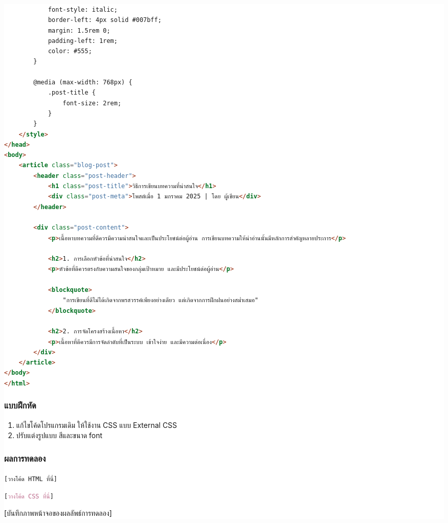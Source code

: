 ```html
            font-style: italic;
            border-left: 4px solid #007bff;
            margin: 1.5rem 0;
            padding-left: 1rem;
            color: #555;
        }

        @media (max-width: 768px) {
            .post-title {
                font-size: 2rem;
            }
        }
    </style>
</head>
<body>
    <article class="blog-post">
        <header class="post-header">
            <h1 class="post-title">วิธีการเขียนบทความที่น่าสนใจ</h1>
            <div class="post-meta">โพสต์เมื่อ 1 มกราคม 2025 | โดย ผู้เขียน</div>
        </header>
        
        <div class="post-content">
            <p>เนื้อหาบทความที่ดีควรมีความน่าสนใจและเป็นประโยชน์ต่อผู้อ่าน การเขียนบทความให้น่าอ่านนั้นมีหลักการสำคัญหลายประการ</p>

            <h2>1. การเลือกหัวข้อที่น่าสนใจ</h2>
            <p>หัวข้อที่ดีควรตรงกับความสนใจของกลุ่มเป้าหมาย และมีประโยชน์ต่อผู้อ่าน</p>

            <blockquote>
                "การเขียนที่ดีไม่ได้เกิดจากพรสวรรค์เพียงอย่างเดียว แต่เกิดจากการฝึกฝนอย่างสม่ำเสมอ"
            </blockquote>

            <h2>2. การจัดโครงสร้างเนื้อหา</h2>
            <p>เนื้อหาที่ดีควรมีการจัดลำดับที่เป็นระบบ เข้าใจง่าย และมีความต่อเนื่อง</p>
        </div>
    </article>
</body>
</html>
```
### แบบฝึกหัด
1. แก้ไขโค้ดโปรแกรมเดิม ให้ใช้งาน CSS แบบ External CSS
2. ปรับแต่งรูปแบบ สีและขนาด font

### ผลการทดลอง
```html
[วางโค้ด HTML ที่นี่]
```
```css
[วางโค้ด CSS ที่นี่]
```
[บันทึกภาพหน้าจอของผลลัพธ์การทดลอง]
